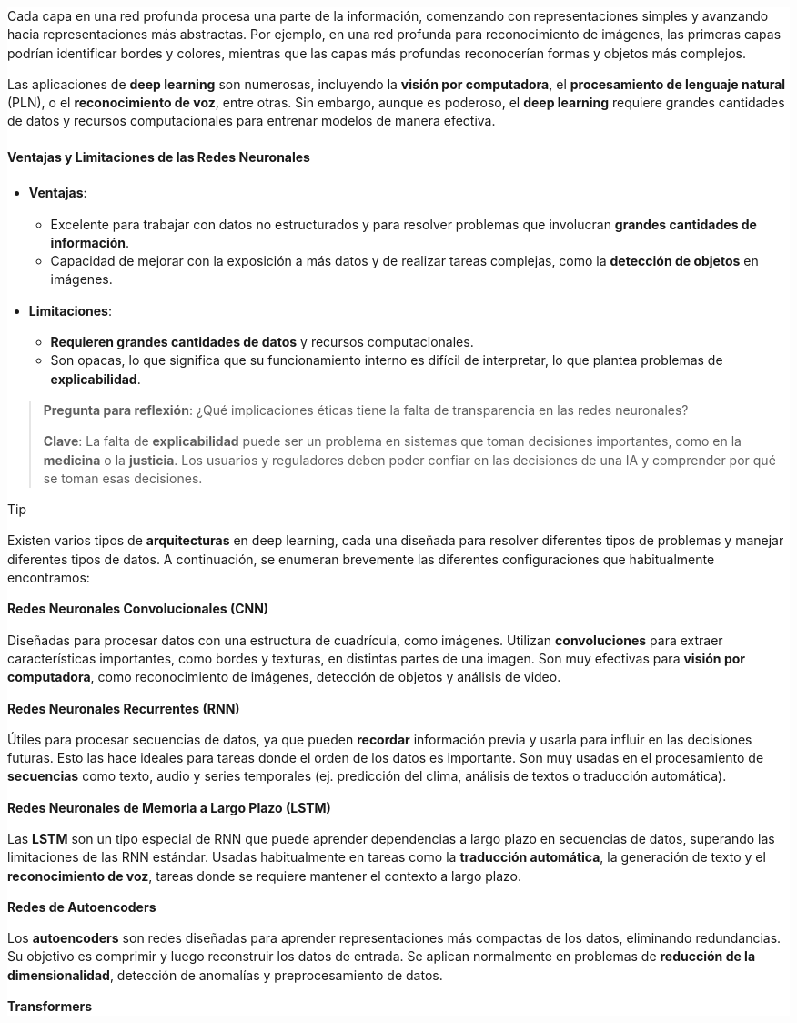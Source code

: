 Cada capa en una red profunda procesa una parte de la información, comenzando con representaciones simples y avanzando hacia representaciones más abstractas. Por ejemplo, en una red profunda para reconocimiento de imágenes, las primeras capas podrían identificar bordes y colores, mientras que las capas más profundas reconocerían formas y objetos más complejos.

Las aplicaciones de **deep learning** son numerosas, incluyendo la **visión por computadora**, el **procesamiento de lenguaje natural** (PLN), o el **reconocimiento de voz**, entre otras. Sin embargo, aunque es poderoso, el **deep learning** requiere grandes cantidades de datos y recursos computacionales para entrenar modelos de manera efectiva.

#### **Ventajas y Limitaciones de las Redes Neuronales**

- **Ventajas**:
  - Excelente para trabajar con datos no estructurados y para resolver problemas que involucran **grandes cantidades de información**.
  - Capacidad de mejorar con la exposición a más datos y de realizar tareas complejas, como la **detección de objetos** en imágenes.

- **Limitaciones**:
  - **Requieren grandes cantidades de datos** y recursos computacionales.
  - Son opacas, lo que significa que su funcionamiento interno es difícil de interpretar, lo que plantea problemas de **explicabilidad**.

> **Pregunta para reflexión**: ¿Qué implicaciones éticas tiene la falta de transparencia en las redes neuronales?
>
> **Clave**: La falta de **explicabilidad** puede ser un problema en sistemas que toman decisiones importantes, como en la **medicina** o la **justicia**. Los usuarios y reguladores deben poder confiar en las decisiones de una IA y comprender por qué se toman esas decisiones.



> [!TIP]
>
> Existen varios tipos de **arquitecturas** en deep learning, cada una diseñada para resolver diferentes tipos de problemas y manejar diferentes tipos de datos. A continuación, se enumeran brevemente las diferentes configuraciones que habitualmente encontramos:
>
> **Redes Neuronales Convolucionales (CNN)**
>
> Diseñadas para procesar datos con una estructura de cuadrícula, como imágenes. Utilizan **convoluciones** para extraer características importantes, como bordes y texturas, en distintas partes de una imagen. Son muy efectivas para **visión por computadora**, como reconocimiento de imágenes, detección de objetos y análisis de video.
>
> **Redes Neuronales Recurrentes (RNN)**
>
> Útiles para procesar secuencias de datos, ya que pueden **recordar** información previa y usarla para influir en las decisiones futuras. Esto las hace ideales para tareas donde el orden de los datos es importante. Son muy usadas en el procesamiento de **secuencias** como texto, audio y series temporales (ej. predicción del clima, análisis de textos o traducción automática).
>
> **Redes Neuronales de Memoria a Largo Plazo (LSTM)**
>
> Las **LSTM** son un tipo especial de RNN que puede aprender dependencias a largo plazo en secuencias de datos, superando las limitaciones de las RNN estándar. Usadas habitualmente en tareas como la **traducción automática**, la generación de texto y el **reconocimiento de voz**, tareas donde se requiere mantener el contexto a largo plazo.
>
> **Redes de Autoencoders**
>
> Los **autoencoders** son redes diseñadas para aprender representaciones más compactas de los datos, eliminando redundancias. Su objetivo es comprimir y luego reconstruir los datos de entrada. Se aplican normalmente en problemas de **reducción de la dimensionalidad**, detección de anomalías y preprocesamiento de datos.
>
> **Transformers**